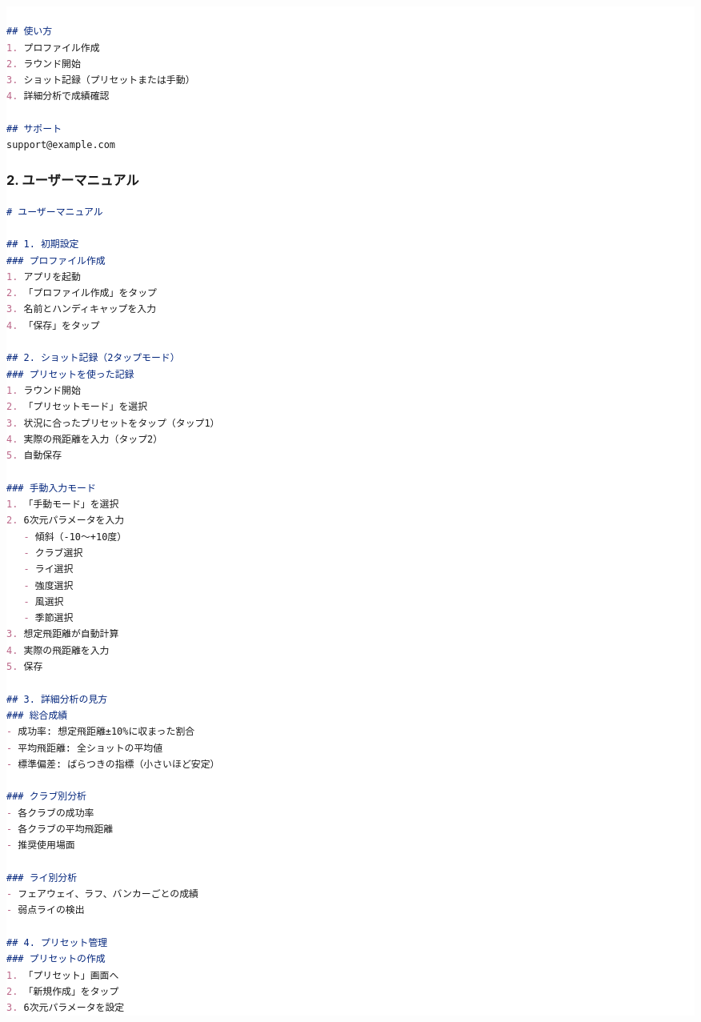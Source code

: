 ```markdown

## 使い方
1. プロファイル作成
2. ラウンド開始
3. ショット記録（プリセットまたは手動）
4. 詳細分析で成績確認

## サポート
support@example.com
```

### 2. ユーザーマニュアル
```markdown
# ユーザーマニュアル

## 1. 初期設定
### プロファイル作成
1. アプリを起動
2. 「プロファイル作成」をタップ
3. 名前とハンディキャップを入力
4. 「保存」をタップ

## 2. ショット記録（2タップモード）
### プリセットを使った記録
1. ラウンド開始
2. 「プリセットモード」を選択
3. 状況に合ったプリセットをタップ（タップ1）
4. 実際の飛距離を入力（タップ2）
5. 自動保存

### 手動入力モード
1. 「手動モード」を選択
2. 6次元パラメータを入力
   - 傾斜（-10〜+10度）
   - クラブ選択
   - ライ選択
   - 強度選択
   - 風選択
   - 季節選択
3. 想定飛距離が自動計算
4. 実際の飛距離を入力
5. 保存

## 3. 詳細分析の見方
### 総合成績
- 成功率: 想定飛距離±10%に収まった割合
- 平均飛距離: 全ショットの平均値
- 標準偏差: ばらつきの指標（小さいほど安定）

### クラブ別分析
- 各クラブの成功率
- 各クラブの平均飛距離
- 推奨使用場面

### ライ別分析
- フェアウェイ、ラフ、バンカーごとの成績
- 弱点ライの検出

## 4. プリセット管理
### プリセットの作成
1. 「プリセット」画面へ
2. 「新規作成」をタップ
3. 6次元パラメータを設定
```